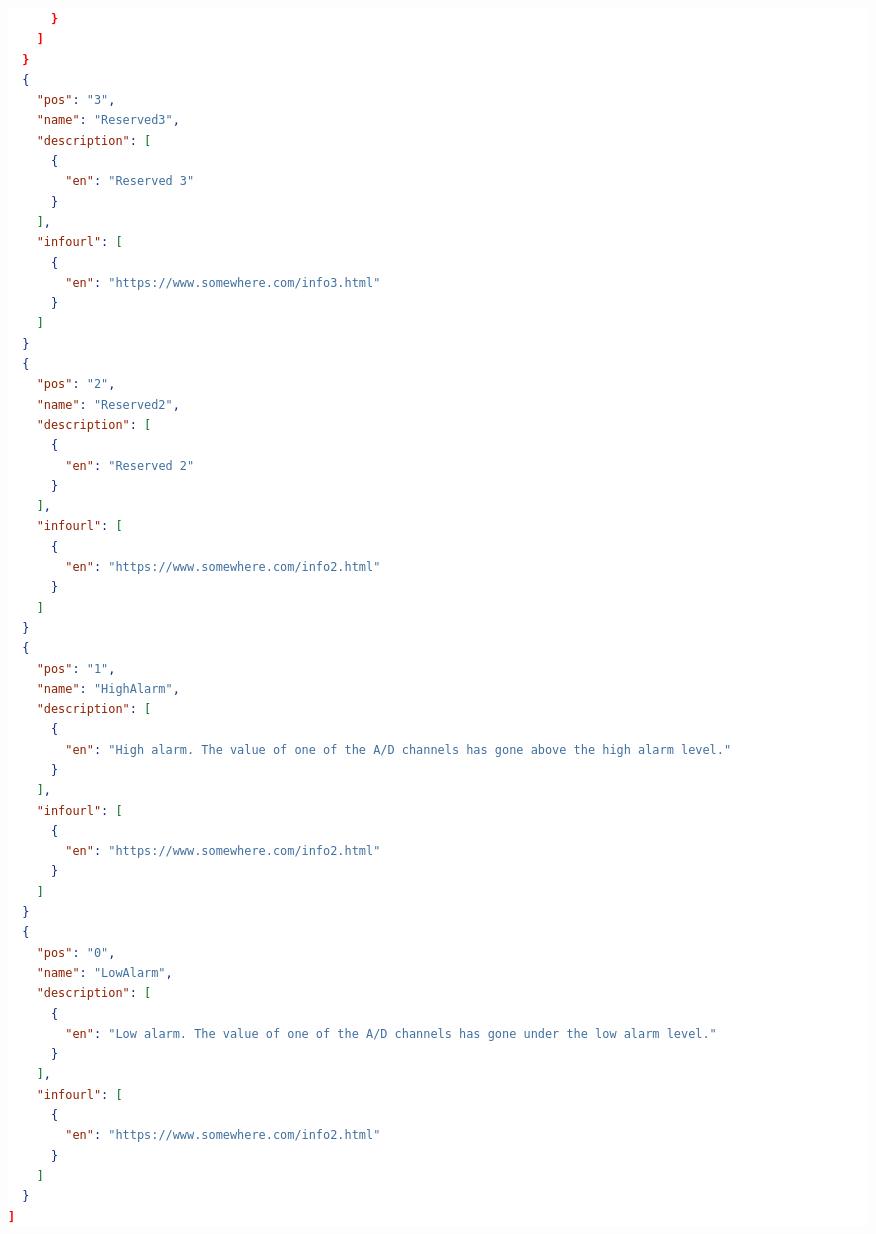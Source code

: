```json
      }
    ]
  }
  { 
    "pos": "3", 
    "name": "Reserved3",
    "description": [ 
      {
        "en": "Reserved 3"
      }
    ],
    "infourl": [ 
      {
        "en": "https://www.somewhere.com/info3.html"
      }
    ]
  }
  { 
    "pos": "2", 
    "name": "Reserved2",
    "description": [ 
      {
        "en": "Reserved 2"
      }
    ],
    "infourl": [ 
      {
        "en": "https://www.somewhere.com/info2.html"
      }
    ]
  }
  { 
    "pos": "1", 
    "name": "HighAlarm",
    "description": [ 
      {
        "en": "High alarm. The value of one of the A/D channels has gone above the high alarm level."
      }
    ],
    "infourl": [ 
      {
        "en": "https://www.somewhere.com/info2.html"
      }
    ]
  }
  { 
    "pos": "0", 
    "name": "LowAlarm",
    "description": [ 
      {
        "en": "Low alarm. The value of one of the A/D channels has gone under the low alarm level."
      }
    ],
    "infourl": [ 
      {
        "en": "https://www.somewhere.com/info2.html"
      }
    ]
  }
]
```
